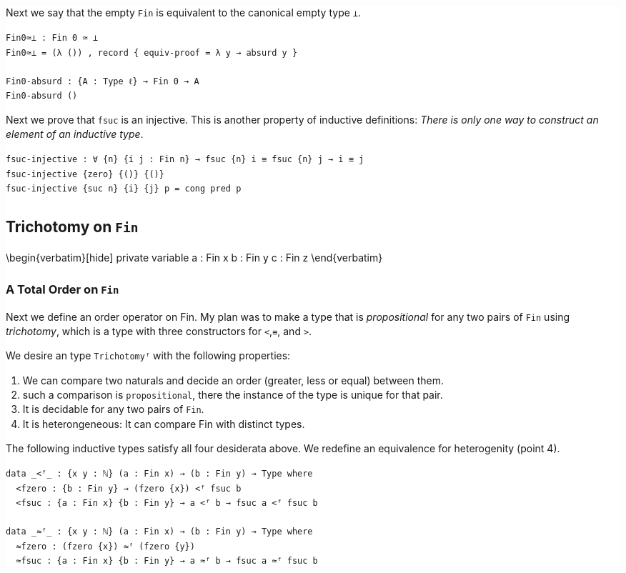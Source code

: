 Next we say that the empty `Fin` is equivalent to the canonical empty
type `⊥`.
```
Fin0≃⊥ : Fin 0 ≃ ⊥
Fin0≃⊥ = (λ ()) , record { equiv-proof = λ y → absurd y }

Fin0-absurd : {A : Type ℓ} → Fin 0 → A
Fin0-absurd ()
```

Next we prove that `fsuc` is an injective. This is another property of
inductive definitions: *There is only one way to construct an element
of an inductive type*.
```
fsuc-injective : ∀ {n} {i j : Fin n} → fsuc {n} i ≡ fsuc {n} j → i ≡ j
fsuc-injective {zero} {()} {()} 
fsuc-injective {suc n} {i} {j} p = cong pred p
```

## Trichotomy on `Fin`



\begin{verbatim}[hide]
private
  variable
    a : Fin x
    b : Fin y
    c : Fin z
\end{verbatim}

### A Total Order on `Fin`

Next we define an order operator on Fin. My plan was to make a type
that is *propositional* for any two pairs of `Fin` using *trichotomy*,
which is a type with three constructors for `<`,`≡`, and `>`.

We desire an type `Trichotomyᶠ` with the following properties:

 1. We can compare two naturals and decide an order (greater, less or
 equal) between them.
 2. such a comparison is `propositional`,
 there the instance of the type is unique for that pair.
 3. It is decidable for any two pairs of `Fin`.
 4. It is heterongeneous: It can compare Fin with distinct types.

The following inductive types satisfy all four desiderata above. We
redefine an equivalence for heterogenity (point 4).
```
data _<ᶠ_ : {x y : ℕ} (a : Fin x) → (b : Fin y) → Type where
  <fzero : {b : Fin y} → (fzero {x}) <ᶠ fsuc b
  <fsuc : {a : Fin x} {b : Fin y} → a <ᶠ b → fsuc a <ᶠ fsuc b

data _≈ᶠ_ : {x y : ℕ} (a : Fin x) → (b : Fin y) → Type where
  ≈fzero : (fzero {x}) ≈ᶠ (fzero {y})
  ≈fsuc : {a : Fin x} {b : Fin y} → a ≈ᶠ b → fsuc a ≈ᶠ fsuc b
```
